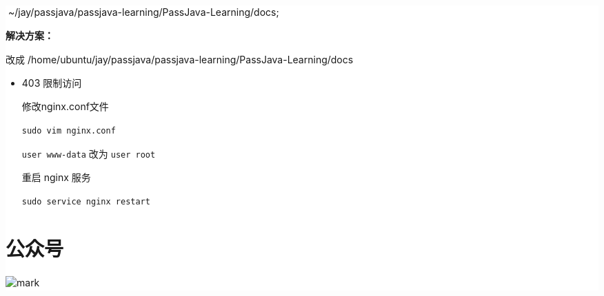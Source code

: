   ​	~/jay/passjava/passjava-learning/PassJava-Learning/docs;

  **解决方案：**

  改成 /home/ubuntu/jay/passjava/passjava-learning/PassJava-Learning/docs

- 403 限制访问

  修改nginx.conf文件

  ```shell
  sudo vim nginx.conf
  ```

  `user www-data` 改为 `user root`

  重启 nginx 服务

  ``` shell
  sudo service nginx restart
  ```

  


# 公众号

![mark](http://cdn.jayh.club/blog/20200404/GU60Sv47XT7J.png?imageslim)